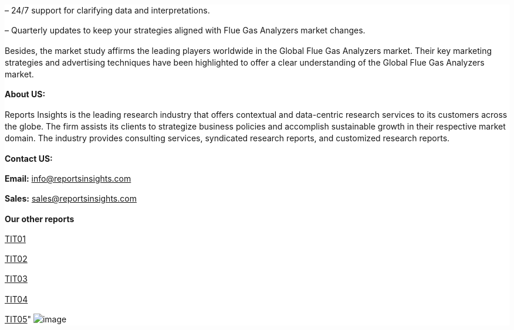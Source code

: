 – 24/7 support for clarifying data and interpretations.

– Quarterly updates to keep your strategies aligned with Flue Gas Analyzers market changes.

Besides, the market study affirms the leading players worldwide in the Global Flue Gas Analyzers market. Their key marketing strategies and advertising techniques have been highlighted to offer a clear understanding of the Global Flue Gas Analyzers market.

<strong><strong>About US</strong>:</strong>

Reports Insights is the leading research industry that offers contextual and data-centric research services to its customers across the globe. The firm assists its clients to strategize business policies and accomplish sustainable growth in their respective market domain. The industry provides consulting services, syndicated research reports, and customized research reports.

<strong>Contact US:</strong>

<p class=><b>Email:</b> <a href=mailto:info@reportsinsights.com>info@reportsinsights.com</a></p>
<p class=><b>Sales:</b> <a href=mailto:sales@reportsinsights.com>sales@reportsinsights.com</a></p>

<strong>Our other reports</strong>

<a href=LIN01>TIT01</a>

<a href=LIN02>TIT02</a>

<a href=LIN03>TIT03</a>

<a href=LIN04>TIT04</a>

<a href=LIN05>TIT05</a>"
![image](https://github.com/user-attachments/assets/a9ef967d-37d9-4f17-917e-f5d09858a48e)

